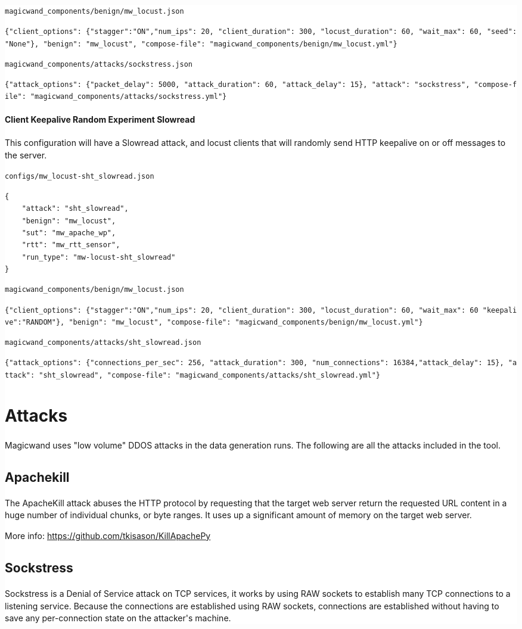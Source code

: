`magicwand_components/benign/mw_locust.json`
```
{"client_options": {"stagger":"ON","num_ips": 20, "client_duration": 300, "locust_duration": 60, "wait_max": 60, "seed": "None"}, "benign": "mw_locust", "compose-file": "magicwand_components/benign/mw_locust.yml"}
```


`magicwand_components/attacks/sockstress.json`

```
{"attack_options": {"packet_delay": 5000, "attack_duration": 60, "attack_delay": 15}, "attack": "sockstress", "compose-file": "magicwand_components/attacks/sockstress.yml"}

```

#### Client Keepalive Random Experiment Slowread 

This configuration will have a Slowread attack, and locust clients that will randomly send HTTP keepalive on or off messages to the server. 


```configs/mw_locust-sht_slowread.json```
```
{
    "attack": "sht_slowread",
    "benign": "mw_locust",
    "sut": "mw_apache_wp",
    "rtt": "mw_rtt_sensor",
    "run_type": "mw-locust-sht_slowread"
}
```

`magicwand_components/benign/mw_locust.json`
```
{"client_options": {"stagger":"ON","num_ips": 20, "client_duration": 300, "locust_duration": 60, "wait_max": 60 "keepalive":"RANDOM"}, "benign": "mw_locust", "compose-file": "magicwand_components/benign/mw_locust.yml"}
```


`magicwand_components/attacks/sht_slowread.json`
```
{"attack_options": {"connections_per_sec": 256, "attack_duration": 300, "num_connections": 16384,"attack_delay": 15}, "attack": "sht_slowread", "compose-file": "magicwand_components/attacks/sht_slowread.yml"}
```
# Attacks

Magicwand uses "low volume" DDOS attacks in the data generation runs. The following are all the attacks included in the tool. 

## Apachekill

The ApacheKill attack abuses the HTTP protocol by requesting that the target web server return the requested URL content in a huge number of individual chunks, or byte ranges. It uses up a significant amount of memory on the target web server.

More info: <https://github.com/tkisason/KillApachePy>


## Sockstress

Sockstress is a Denial of Service attack on TCP services, it works by using RAW sockets to establish many TCP connections to a listening service. Because the connections are established using RAW sockets, connections are established without having to save any per-connection state on the attacker's machine.

```